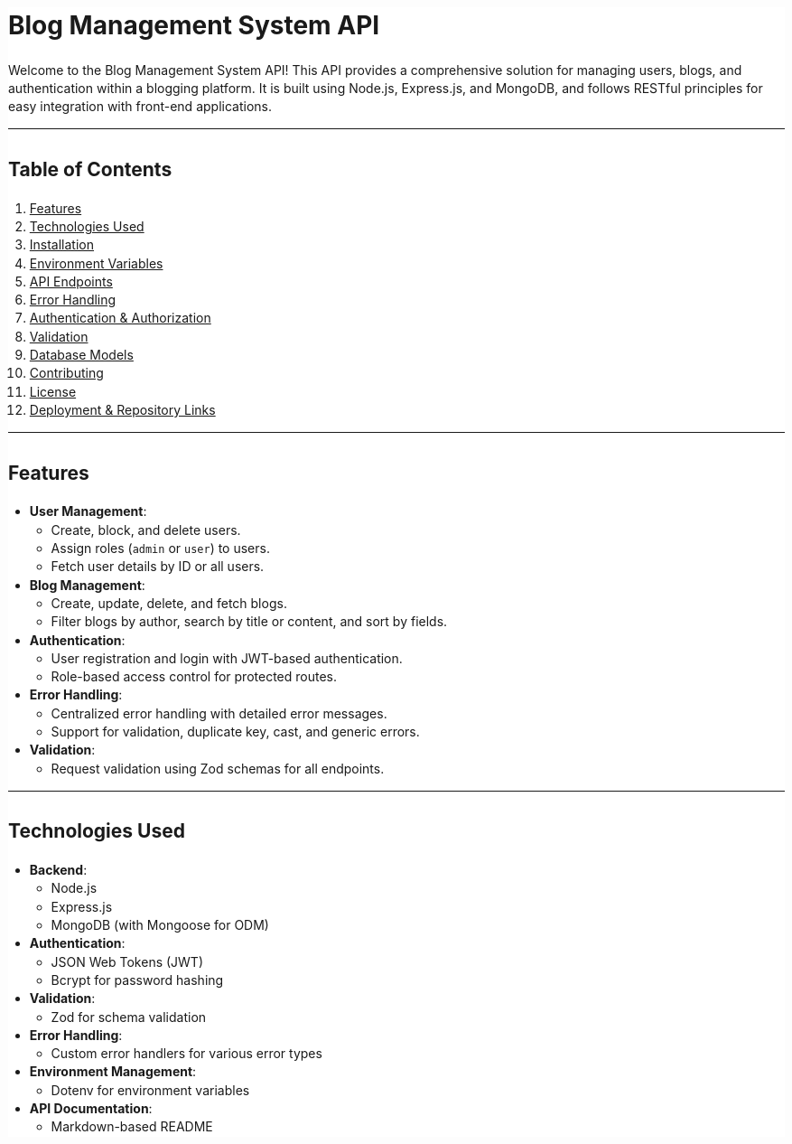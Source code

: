 # Blog Management System API

Welcome to the Blog Management System API! This API provides a comprehensive solution for managing users, blogs, and authentication within a blogging platform. It is built using Node.js, Express.js, and MongoDB, and follows RESTful principles for easy integration with front-end applications.

---

## Table of Contents

1. [Features](#features)
2. [Technologies Used](#technologies-used)
3. [Installation](#installation)
4. [Environment Variables](#environment-variables)
5. [API Endpoints](#api-endpoints)
6. [Error Handling](#error-handling)
7. [Authentication & Authorization](#authentication--authorization)
8. [Validation](#validation)
9. [Database Models](#database-models)
10. [Contributing](#contributing)
11. [License](#license)
12. [Deployment & Repository Links](#deployment--repository-links)

---

## Features

- **User Management**:
  - Create, block, and delete users.
  - Assign roles (`admin` or `user`) to users.
  - Fetch user details by ID or all users.
- **Blog Management**:
  - Create, update, delete, and fetch blogs.
  - Filter blogs by author, search by title or content, and sort by fields.
- **Authentication**:
  - User registration and login with JWT-based authentication.
  - Role-based access control for protected routes.
- **Error Handling**:
  - Centralized error handling with detailed error messages.
  - Support for validation, duplicate key, cast, and generic errors.
- **Validation**:
  - Request validation using Zod schemas for all endpoints.

---

## Technologies Used

- **Backend**:
  - Node.js
  - Express.js
  - MongoDB (with Mongoose for ODM)
- **Authentication**:
  - JSON Web Tokens (JWT)
  - Bcrypt for password hashing
- **Validation**:
  - Zod for schema validation
- **Error Handling**:
  - Custom error handlers for various error types
- **Environment Management**:
  - Dotenv for environment variables
- **API Documentation**:
  - Markdown-based README
